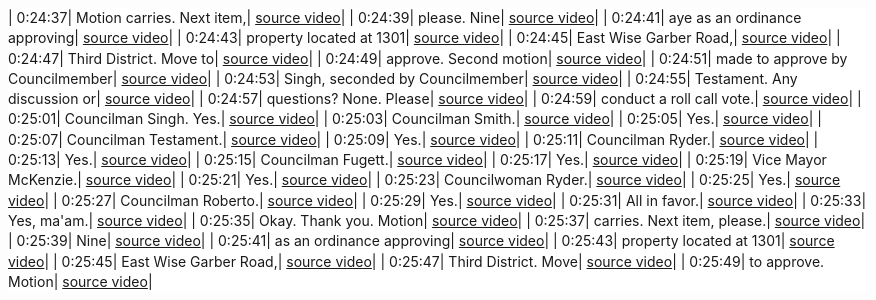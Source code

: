 | 0:24:37| Motion carries. Next item,| [source video](https://archive.org/details/city-council-r-265-200825?start=1477)|
| 0:24:39| please. Nine| [source video](https://archive.org/details/city-council-r-265-200825?start=1479)|
| 0:24:41| aye as an ordinance approving| [source video](https://archive.org/details/city-council-r-265-200825?start=1481)|
| 0:24:43| property located at 1301| [source video](https://archive.org/details/city-council-r-265-200825?start=1483)|
| 0:24:45| East Wise Garber Road,| [source video](https://archive.org/details/city-council-r-265-200825?start=1485)|
| 0:24:47| Third District. Move to| [source video](https://archive.org/details/city-council-r-265-200825?start=1487)|
| 0:24:49| approve. Second motion| [source video](https://archive.org/details/city-council-r-265-200825?start=1489)|
| 0:24:51| made to approve by Councilmember| [source video](https://archive.org/details/city-council-r-265-200825?start=1491)|
| 0:24:53| Singh, seconded by Councilmember| [source video](https://archive.org/details/city-council-r-265-200825?start=1493)|
| 0:24:55| Testament. Any discussion or| [source video](https://archive.org/details/city-council-r-265-200825?start=1495)|
| 0:24:57| questions? None. Please| [source video](https://archive.org/details/city-council-r-265-200825?start=1497)|
| 0:24:59| conduct a roll call vote.| [source video](https://archive.org/details/city-council-r-265-200825?start=1499)|
| 0:25:01| Councilman Singh. Yes.| [source video](https://archive.org/details/city-council-r-265-200825?start=1501)|
| 0:25:03| Councilman Smith.| [source video](https://archive.org/details/city-council-r-265-200825?start=1503)|
| 0:25:05| Yes.| [source video](https://archive.org/details/city-council-r-265-200825?start=1505)|
| 0:25:07| Councilman Testament.| [source video](https://archive.org/details/city-council-r-265-200825?start=1507)|
| 0:25:09| Yes.| [source video](https://archive.org/details/city-council-r-265-200825?start=1509)|
| 0:25:11| Councilman Ryder.| [source video](https://archive.org/details/city-council-r-265-200825?start=1511)|
| 0:25:13| Yes.| [source video](https://archive.org/details/city-council-r-265-200825?start=1513)|
| 0:25:15| Councilman Fugett.| [source video](https://archive.org/details/city-council-r-265-200825?start=1515)|
| 0:25:17| Yes.| [source video](https://archive.org/details/city-council-r-265-200825?start=1517)|
| 0:25:19| Vice Mayor McKenzie.| [source video](https://archive.org/details/city-council-r-265-200825?start=1519)|
| 0:25:21| Yes.| [source video](https://archive.org/details/city-council-r-265-200825?start=1521)|
| 0:25:23| Councilwoman Ryder.| [source video](https://archive.org/details/city-council-r-265-200825?start=1523)|
| 0:25:25| Yes.| [source video](https://archive.org/details/city-council-r-265-200825?start=1525)|
| 0:25:27| Councilman Roberto.| [source video](https://archive.org/details/city-council-r-265-200825?start=1527)|
| 0:25:29| Yes.| [source video](https://archive.org/details/city-council-r-265-200825?start=1529)|
| 0:25:31| All in favor.| [source video](https://archive.org/details/city-council-r-265-200825?start=1531)|
| 0:25:33| Yes, ma'am.| [source video](https://archive.org/details/city-council-r-265-200825?start=1533)|
| 0:25:35| Okay. Thank you. Motion| [source video](https://archive.org/details/city-council-r-265-200825?start=1535)|
| 0:25:37| carries. Next item, please.| [source video](https://archive.org/details/city-council-r-265-200825?start=1537)|
| 0:25:39| Nine| [source video](https://archive.org/details/city-council-r-265-200825?start=1539)|
| 0:25:41| as an ordinance approving| [source video](https://archive.org/details/city-council-r-265-200825?start=1541)|
| 0:25:43| property located at 1301| [source video](https://archive.org/details/city-council-r-265-200825?start=1543)|
| 0:25:45| East Wise Garber Road,| [source video](https://archive.org/details/city-council-r-265-200825?start=1545)|
| 0:25:47| Third District. Move| [source video](https://archive.org/details/city-council-r-265-200825?start=1547)|
| 0:25:49| to approve. Motion| [source video](https://archive.org/details/city-council-r-265-200825?start=1549)|